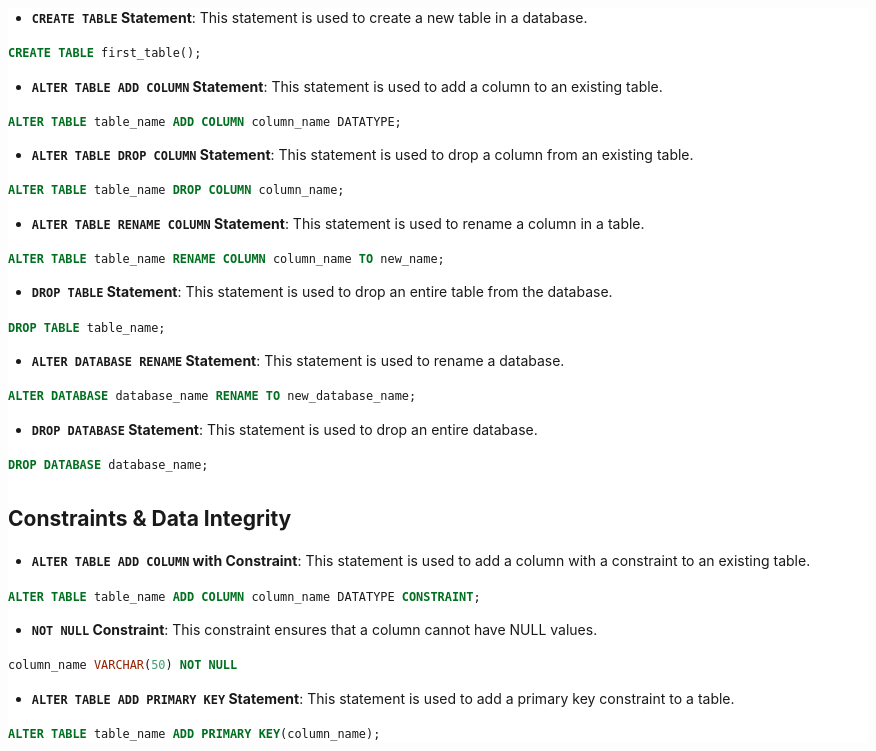 - **`CREATE TABLE` Statement**: This statement is used to create a new table in a database.

```sql
CREATE TABLE first_table();
```

- **`ALTER TABLE ADD COLUMN` Statement**: This statement is used to add a column to an existing table.

```sql
ALTER TABLE table_name ADD COLUMN column_name DATATYPE;
```

- **`ALTER TABLE DROP COLUMN` Statement**: This statement is used to drop a column from an existing table.

```sql
ALTER TABLE table_name DROP COLUMN column_name;
```

- **`ALTER TABLE RENAME COLUMN` Statement**: This statement is used to rename a column in a table.

```sql
ALTER TABLE table_name RENAME COLUMN column_name TO new_name;
```

- **`DROP TABLE` Statement**: This statement is used to drop an entire table from the database.

```sql
DROP TABLE table_name;
```

- **`ALTER DATABASE RENAME` Statement**: This statement is used to rename a database.

```sql
ALTER DATABASE database_name RENAME TO new_database_name;
```

- **`DROP DATABASE` Statement**: This statement is used to drop an entire database.

```sql
DROP DATABASE database_name;
```

## Constraints & Data Integrity

- **`ALTER TABLE ADD COLUMN` with Constraint**: This statement is used to add a column with a constraint to an existing table.

```sql
ALTER TABLE table_name ADD COLUMN column_name DATATYPE CONSTRAINT;
```

- **`NOT NULL` Constraint**: This constraint ensures that a column cannot have NULL values.

```sql
column_name VARCHAR(50) NOT NULL
```

- **`ALTER TABLE ADD PRIMARY KEY` Statement**: This statement is used to add a primary key constraint to a table.

```sql
ALTER TABLE table_name ADD PRIMARY KEY(column_name);
```
